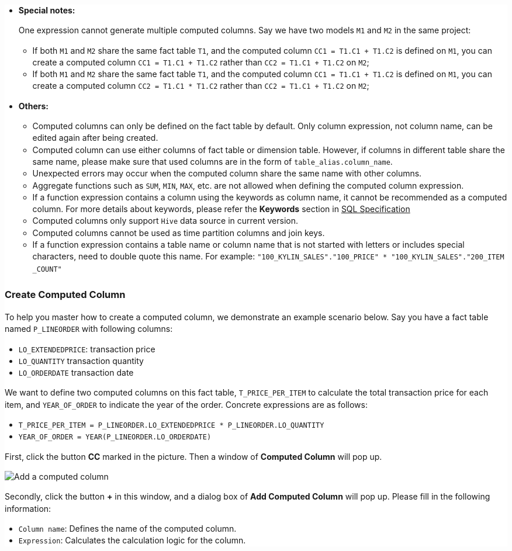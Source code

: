 - **Special notes:** 

  One expression cannot generate multiple computed columns. Say we have two models `M1` and `M2` in the same project: 

  - If both `M1` and `M2` share the same fact table `T1`, and the computed column `CC1 = T1.C1 + T1.C2` is defined on `M1`, you can create a computed column `CC1 = T1.C1 + T1.C2` rather than `CC2 = T1.C1 + T1.C2` on `M2`;
  - If both `M1` and `M2` share the same fact table `T1`, and the computed column `CC1 = T1.C1 + T1.C2` is defined on `M1`, you can create a computed column `CC2 = T1.C1 * T1.C2` rather than `CC2 = T1.C1 + T1.C2` on `M2`;

- **Others:**
  - Computed columns can only be defined on the fact table by default. Only column expression, not column name, can be edited again after being created.
  - Computed column can use either columns of fact table or dimension table. However, if columns in different table share the same name, please make sure that used columns are in the form of `table_alias.column_name`.
  - Unexpected errors may occur when the computed column share the same name with other columns.
  - Aggregate functions such as `SUM`, `MIN`, `MAX`, etc. are not allowed when defining the computed column expression.
  - If a function expression contains a column using the keywords as column name, it cannot be recommended as a computed column. For more details about keywords, please refer the **Keywords** section in  [SQL Specification](../../query/specification/sql_spec.md)
  - Computed columns only support `Hive` data source in current version.
  - Computed columns cannot be used as time partition columns and join keys.
  - If a function expression contains a table name or column name that is not started with letters or includes special characters, need to double quote this name. For example: `"100_KYLIN_SALES"."100_PRICE" * "100_KYLIN_SALES"."200_ITEM_COUNT"`

### <span id="create">Create Computed Column</span>

To help you master how to create a computed column, we demonstrate an example scenario below. Say you have a fact table named `P_LINEORDER` with following columns:

- `LO_EXTENDEDPRICE`: transaction price
- `LO_QUANTITY` transaction quantity
- `LO_ORDERDATE` transaction date

We want to define two computed columns on this fact table, `T_PRICE_PER_ITEM` to calculate the total transaction price for each item, and `YEAR_OF_ORDER` to indicate the year of the order. Concrete expressions are as follows:

- `T_PRICE_PER_ITEM = P_LINEORDER.LO_EXTENDEDPRICE * P_LINEORDER.LO_QUANTITY` 
- `YEAR_OF_ORDER = YEAR(P_LINEORDER.LO_ORDERDATE)`

First, click the button **CC** marked in the picture. Then a window of **Computed Column** will pop up. 

![Add a computed column](images/computed_column/cc_1.png)

Secondly, click the button **+** in this window,  and a dialog box of **Add Computed Column** will pop up. Please fill in the following information:

- `Column name`: Defines the name of the computed column.
- `Expression`: Calculates the calculation logic for the column.
